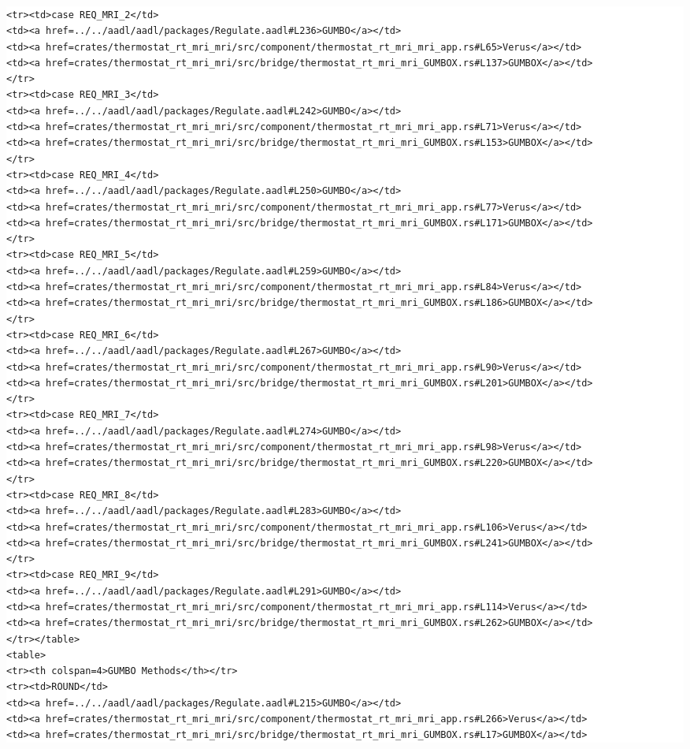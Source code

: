     <tr><td>case REQ_MRI_2</td>
    <td><a href=../../aadl/aadl/packages/Regulate.aadl#L236>GUMBO</a></td>
    <td><a href=crates/thermostat_rt_mri_mri/src/component/thermostat_rt_mri_mri_app.rs#L65>Verus</a></td>
    <td><a href=crates/thermostat_rt_mri_mri/src/bridge/thermostat_rt_mri_mri_GUMBOX.rs#L137>GUMBOX</a></td>
    </tr>
    <tr><td>case REQ_MRI_3</td>
    <td><a href=../../aadl/aadl/packages/Regulate.aadl#L242>GUMBO</a></td>
    <td><a href=crates/thermostat_rt_mri_mri/src/component/thermostat_rt_mri_mri_app.rs#L71>Verus</a></td>
    <td><a href=crates/thermostat_rt_mri_mri/src/bridge/thermostat_rt_mri_mri_GUMBOX.rs#L153>GUMBOX</a></td>
    </tr>
    <tr><td>case REQ_MRI_4</td>
    <td><a href=../../aadl/aadl/packages/Regulate.aadl#L250>GUMBO</a></td>
    <td><a href=crates/thermostat_rt_mri_mri/src/component/thermostat_rt_mri_mri_app.rs#L77>Verus</a></td>
    <td><a href=crates/thermostat_rt_mri_mri/src/bridge/thermostat_rt_mri_mri_GUMBOX.rs#L171>GUMBOX</a></td>
    </tr>
    <tr><td>case REQ_MRI_5</td>
    <td><a href=../../aadl/aadl/packages/Regulate.aadl#L259>GUMBO</a></td>
    <td><a href=crates/thermostat_rt_mri_mri/src/component/thermostat_rt_mri_mri_app.rs#L84>Verus</a></td>
    <td><a href=crates/thermostat_rt_mri_mri/src/bridge/thermostat_rt_mri_mri_GUMBOX.rs#L186>GUMBOX</a></td>
    </tr>
    <tr><td>case REQ_MRI_6</td>
    <td><a href=../../aadl/aadl/packages/Regulate.aadl#L267>GUMBO</a></td>
    <td><a href=crates/thermostat_rt_mri_mri/src/component/thermostat_rt_mri_mri_app.rs#L90>Verus</a></td>
    <td><a href=crates/thermostat_rt_mri_mri/src/bridge/thermostat_rt_mri_mri_GUMBOX.rs#L201>GUMBOX</a></td>
    </tr>
    <tr><td>case REQ_MRI_7</td>
    <td><a href=../../aadl/aadl/packages/Regulate.aadl#L274>GUMBO</a></td>
    <td><a href=crates/thermostat_rt_mri_mri/src/component/thermostat_rt_mri_mri_app.rs#L98>Verus</a></td>
    <td><a href=crates/thermostat_rt_mri_mri/src/bridge/thermostat_rt_mri_mri_GUMBOX.rs#L220>GUMBOX</a></td>
    </tr>
    <tr><td>case REQ_MRI_8</td>
    <td><a href=../../aadl/aadl/packages/Regulate.aadl#L283>GUMBO</a></td>
    <td><a href=crates/thermostat_rt_mri_mri/src/component/thermostat_rt_mri_mri_app.rs#L106>Verus</a></td>
    <td><a href=crates/thermostat_rt_mri_mri/src/bridge/thermostat_rt_mri_mri_GUMBOX.rs#L241>GUMBOX</a></td>
    </tr>
    <tr><td>case REQ_MRI_9</td>
    <td><a href=../../aadl/aadl/packages/Regulate.aadl#L291>GUMBO</a></td>
    <td><a href=crates/thermostat_rt_mri_mri/src/component/thermostat_rt_mri_mri_app.rs#L114>Verus</a></td>
    <td><a href=crates/thermostat_rt_mri_mri/src/bridge/thermostat_rt_mri_mri_GUMBOX.rs#L262>GUMBOX</a></td>
    </tr></table>
    <table>
    <tr><th colspan=4>GUMBO Methods</th></tr>
    <tr><td>ROUND</td>
    <td><a href=../../aadl/aadl/packages/Regulate.aadl#L215>GUMBO</a></td>
    <td><a href=crates/thermostat_rt_mri_mri/src/component/thermostat_rt_mri_mri_app.rs#L266>Verus</a></td>
    <td><a href=crates/thermostat_rt_mri_mri/src/bridge/thermostat_rt_mri_mri_GUMBOX.rs#L17>GUMBOX</a></td>